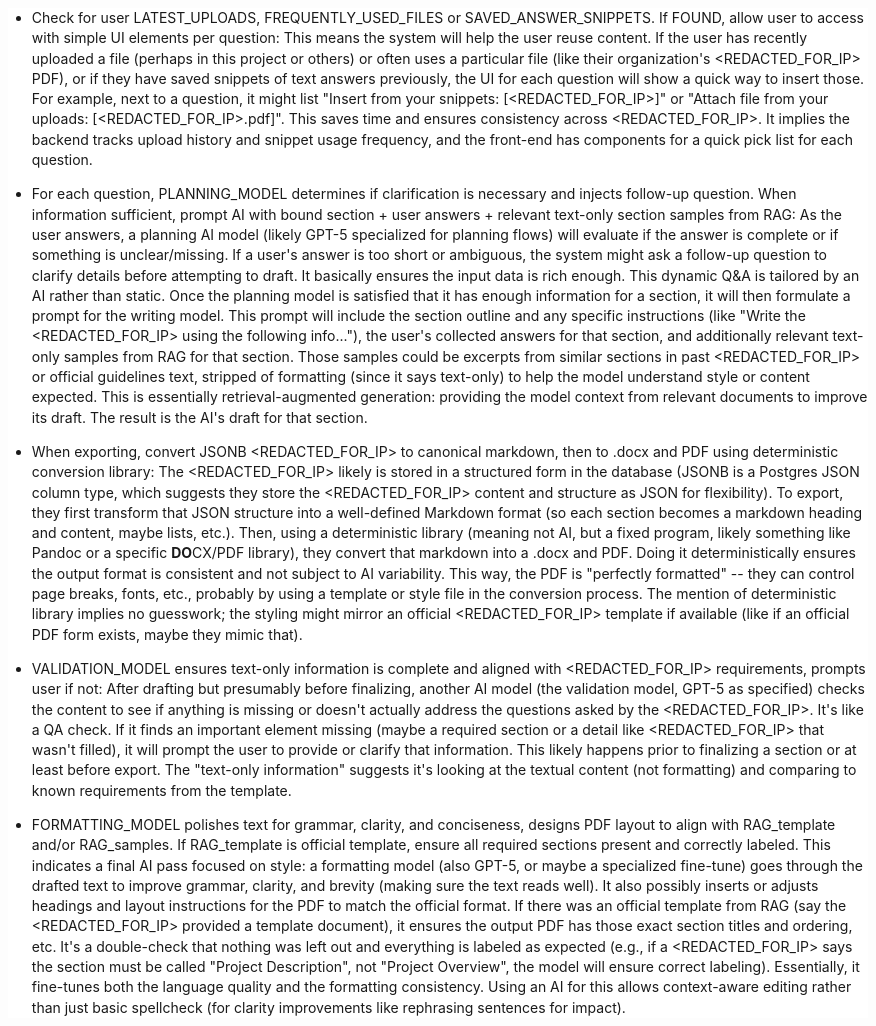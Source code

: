 -   Check for user LATEST_UPLOADS, FREQUENTLY_USED_FILES or SAVED_ANSWER_SNIPPETS. If FOUND, allow user to access with simple UI elements per question: This means the system will help the user reuse content. If the user has recently uploaded a file (perhaps in this project or others) or often uses a particular file (like their organization's <REDACTED_FOR_IP> PDF), or if they have saved snippets of text answers previously, the UI for each question will show a quick way to insert those. For example, next to a question, it might list "Insert from your snippets: [<REDACTED_FOR_IP>]" or "Attach file from your uploads: [<REDACTED_FOR_IP>.pdf]". This saves time and ensures consistency across <REDACTED_FOR_IP>. It implies the backend tracks upload history and snippet usage frequency, and the front-end has components for a quick pick list for each question.

-   For each question, PLANNING_MODEL determines if clarification is necessary and injects follow-up question. When information sufficient, prompt AI with bound section + user answers + relevant text-only section samples from RAG: As the user answers, a planning AI model (likely GPT-5 specialized for planning flows) will evaluate if the answer is complete or if something is unclear/missing. If a user's answer is too short or ambiguous, the system might ask a follow-up question to clarify details before attempting to draft. It basically ensures the input data is rich enough. This dynamic Q&A is tailored by an AI rather than static. Once the planning model is satisfied that it has enough information for a section, it will then formulate a prompt for the writing model. This prompt will include the section outline and any specific instructions (like "Write the <REDACTED_FOR_IP> using the following info..."), the user's collected answers for that section, and additionally relevant text-only samples from RAG for that section. Those samples could be excerpts from similar sections in past <REDACTED_FOR_IP> or official guidelines text, stripped of formatting (since it says text-only) to help the model understand style or content expected. This is essentially retrieval-augmented generation: providing the model context from relevant documents to improve its draft. The result is the AI's draft for that section.

-   When exporting, convert JSONB <REDACTED_FOR_IP> to canonical markdown, then to .docx and PDF using deterministic conversion library: The <REDACTED_FOR_IP> likely is stored in a structured form in the database (JSONB is a Postgres JSON column type, which suggests they store the <REDACTED_FOR_IP> content and structure as JSON for flexibility). To export, they first transform that JSON structure into a well-defined Markdown format (so each section becomes a markdown heading and content, maybe lists, etc.). Then, using a deterministic library (meaning not AI, but a fixed program, likely something like Pandoc or a specific **DO**CX/PDF library), they convert that markdown into a .docx and PDF. Doing it deterministically ensures the output format is consistent and not subject to AI variability. This way, the PDF is "perfectly formatted" -- they can control page breaks, fonts, etc., probably by using a template or style file in the conversion process. The mention of deterministic library implies no guesswork; the styling might mirror an official <REDACTED_FOR_IP> template if available (like if an official PDF form exists, maybe they mimic that).

-   VALIDATION_MODEL ensures text-only information is complete and aligned with <REDACTED_FOR_IP> requirements, prompts user if not: After drafting but presumably before finalizing, another AI model (the validation model, GPT-5 as specified) checks the content to see if anything is missing or doesn't actually address the questions asked by the <REDACTED_FOR_IP>. It's like a QA check. If it finds an important element missing (maybe a required section or a detail like <REDACTED_FOR_IP> that wasn't filled), it will prompt the user to provide or clarify that information. This likely happens prior to finalizing a section or at least before export. The "text-only information" suggests it's looking at the textual content (not formatting) and comparing to known requirements from the template.

-   FORMATTING_MODEL polishes text for grammar, clarity, and conciseness, designs PDF layout to align with RAG_template and/or RAG_samples. If RAG_template is official template, ensure all required sections present and correctly labeled. This indicates a final AI pass focused on style: a formatting model (also GPT-5, or maybe a specialized fine-tune) goes through the drafted text to improve grammar, clarity, and brevity (making sure the text reads well). It also possibly inserts or adjusts headings and layout instructions for the PDF to match the official format. If there was an official template from RAG (say the <REDACTED_FOR_IP> provided a template document), it ensures the output PDF has those exact section titles and ordering, etc. It's a double-check that nothing was left out and everything is labeled as expected (e.g., if a <REDACTED_FOR_IP> says the section must be called "Project Description", not "Project Overview", the model will ensure correct labeling). Essentially, it fine-tunes both the language quality and the formatting consistency. Using an AI for this allows context-aware editing rather than just basic spellcheck (for clarity improvements like rephrasing sentences for impact).
